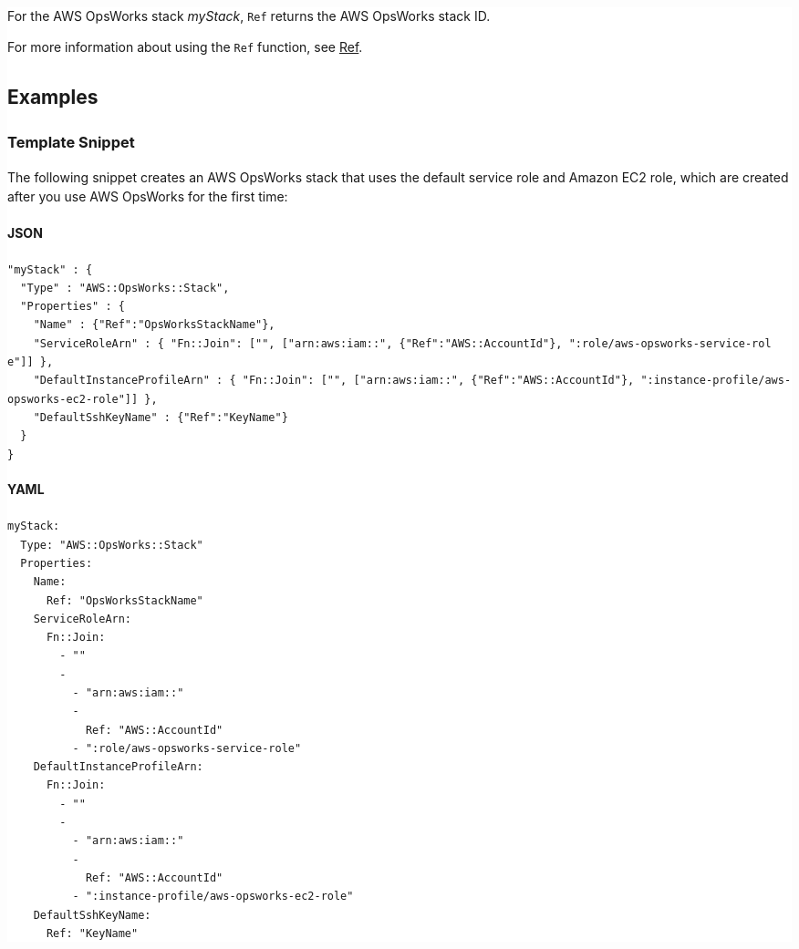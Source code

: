 For the AWS OpsWorks stack *myStack*, `Ref` returns the AWS OpsWorks stack ID\.

For more information about using the `Ref` function, see [Ref](https://docs.aws.amazon.com/AWSCloudFormation/latest/UserGuide/intrinsic-function-reference-ref.html)\.

## Examples<a name="aws-resource-opsworks-stack--examples"></a>

### Template Snippet<a name="aws-resource-opsworks-stack--examples--Template_Snippet"></a>

The following snippet creates an AWS OpsWorks stack that uses the default service role and Amazon EC2 role, which are created after you use AWS OpsWorks for the first time:

#### JSON<a name="aws-resource-opsworks-stack--examples--Template_Snippet--json"></a>

```
"myStack" : {
  "Type" : "AWS::OpsWorks::Stack",
  "Properties" : {
    "Name" : {"Ref":"OpsWorksStackName"},
    "ServiceRoleArn" : { "Fn::Join": ["", ["arn:aws:iam::", {"Ref":"AWS::AccountId"}, ":role/aws-opsworks-service-role"]] },
    "DefaultInstanceProfileArn" : { "Fn::Join": ["", ["arn:aws:iam::", {"Ref":"AWS::AccountId"}, ":instance-profile/aws-opsworks-ec2-role"]] },
    "DefaultSshKeyName" : {"Ref":"KeyName"}
  }
}
```

#### YAML<a name="aws-resource-opsworks-stack--examples--Template_Snippet--yaml"></a>

```
myStack: 
  Type: "AWS::OpsWorks::Stack"
  Properties: 
    Name: 
      Ref: "OpsWorksStackName"
    ServiceRoleArn: 
      Fn::Join: 
        - ""
        - 
          - "arn:aws:iam::"
          - 
            Ref: "AWS::AccountId"
          - ":role/aws-opsworks-service-role"
    DefaultInstanceProfileArn: 
      Fn::Join: 
        - ""
        - 
          - "arn:aws:iam::"
          - 
            Ref: "AWS::AccountId"
          - ":instance-profile/aws-opsworks-ec2-role"
    DefaultSshKeyName: 
      Ref: "KeyName"
```
